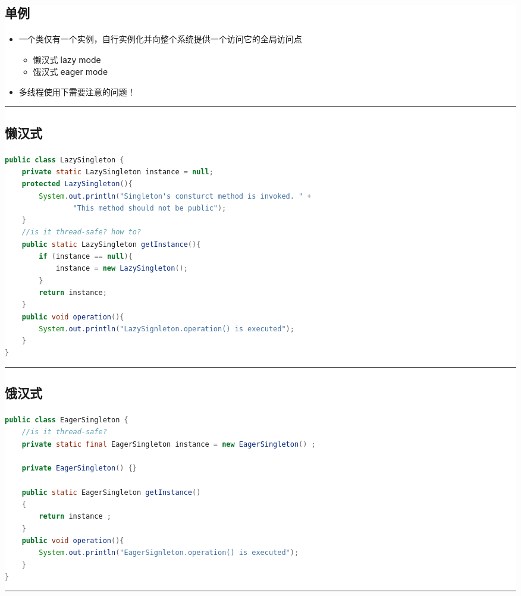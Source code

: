## 单例

- 一个类仅有一个实例，自行实例化并向整个系统提供一个访问它的全局访问点
  + 懒汉式 lazy mode
  + 饿汉式 eager mode

- 多线程使用下需要注意的问题！

---

## 懒汉式

```java
public class LazySingleton {
	private static LazySingleton instance = null;
	protected LazySingleton(){
		System.out.println("Singleton's consturct method is invoked. " +
				"This method should not be public");
	}
	//is it thread-safe? how to?
	public static LazySingleton getInstance(){
		if (instance == null){
			instance = new LazySingleton();
		}
		return instance;
	}
	public void operation(){
		System.out.println("LazySignleton.operation() is executed");
	}
}

```

---

## 饿汉式

```java
public class EagerSingleton {
	//is it thread-safe? 
    private static final EagerSingleton instance = new EagerSingleton() ;
    
    private EagerSingleton() {}
    
    public static EagerSingleton getInstance()
    {
        return instance ;
    }
	public void operation(){
		System.out.println("EagerSignleton.operation() is executed");
	}
}

```

---